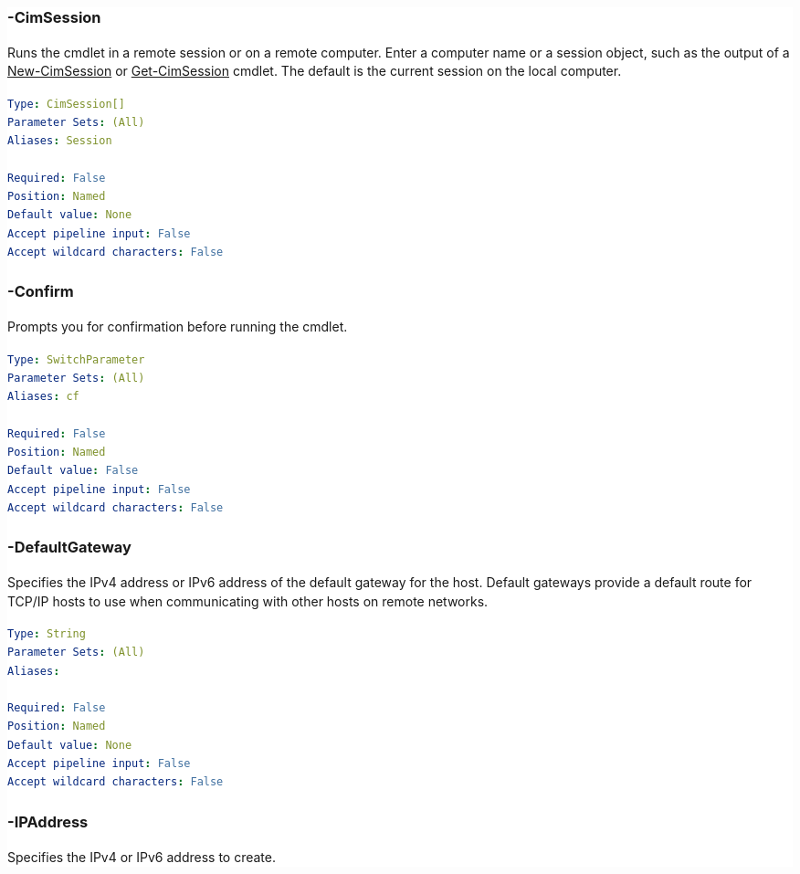 ### -CimSession
Runs the cmdlet in a remote session or on a remote computer.
Enter a computer name or a session object, such as the output of a [New-CimSession](http://go.microsoft.com/fwlink/p/?LinkId=227967) or [Get-CimSession](http://go.microsoft.com/fwlink/p/?LinkId=227966) cmdlet.
The default is the current session on the local computer.

```yaml
Type: CimSession[]
Parameter Sets: (All)
Aliases: Session

Required: False
Position: Named
Default value: None
Accept pipeline input: False
Accept wildcard characters: False
```

### -Confirm
Prompts you for confirmation before running the cmdlet.

```yaml
Type: SwitchParameter
Parameter Sets: (All)
Aliases: cf

Required: False
Position: Named
Default value: False
Accept pipeline input: False
Accept wildcard characters: False
```

### -DefaultGateway
Specifies the IPv4 address or IPv6 address of the default gateway for the host.
Default gateways provide a default route for TCP/IP hosts to use when communicating with other hosts on remote networks.

```yaml
Type: String
Parameter Sets: (All)
Aliases: 

Required: False
Position: Named
Default value: None
Accept pipeline input: False
Accept wildcard characters: False
```

### -IPAddress
Specifies the IPv4 or IPv6 address to create.
